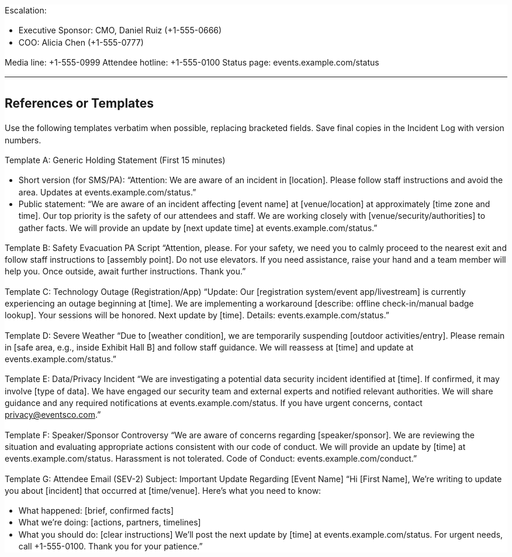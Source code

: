 Escalation:
- Executive Sponsor: CMO, Daniel Ruiz (+1-555-0666)
- COO: Alicia Chen (+1-555-0777)

Media line: +1-555-0999
Attendee hotline: +1-555-0100
Status page: events.example.com/status

---

## References or Templates
Use the following templates verbatim when possible, replacing bracketed fields. Save final copies in the Incident Log with version numbers.

Template A: Generic Holding Statement (First 15 minutes)
- Short version (for SMS/PA):
  “Attention: We are aware of an incident in [location]. Please follow staff instructions and avoid the area. Updates at events.example.com/status.”
- Public statement:
  “We are aware of an incident affecting [event name] at [venue/location] at approximately [time zone and time]. Our top priority is the safety of our attendees and staff. We are working closely with [venue/security/authorities] to gather facts. We will provide an update by [next update time] at events.example.com/status.”

Template B: Safety Evacuation PA Script
“Attention, please. For your safety, we need you to calmly proceed to the nearest exit and follow staff instructions to [assembly point]. Do not use elevators. If you need assistance, raise your hand and a team member will help you. Once outside, await further instructions. Thank you.”

Template C: Technology Outage (Registration/App)
“Update: Our [registration system/event app/livestream] is currently experiencing an outage beginning at [time]. We are implementing a workaround [describe: offline check-in/manual badge lookup]. Your sessions will be honored. Next update by [time]. Details: events.example.com/status.”

Template D: Severe Weather
“Due to [weather condition], we are temporarily suspending [outdoor activities/entry]. Please remain in [safe area, e.g., inside Exhibit Hall B] and follow staff guidance. We will reassess at [time] and update at events.example.com/status.”

Template E: Data/Privacy Incident
“We are investigating a potential data security incident identified at [time]. If confirmed, it may involve [type of data]. We have engaged our security team and external experts and notified relevant authorities. We will share guidance and any required notifications at events.example.com/status. If you have urgent concerns, contact privacy@eventsco.com.”

Template F: Speaker/Sponsor Controversy
“We are aware of concerns regarding [speaker/sponsor]. We are reviewing the situation and evaluating appropriate actions consistent with our code of conduct. We will provide an update by [time] at events.example.com/status. Harassment is not tolerated. Code of Conduct: events.example.com/conduct.”

Template G: Attendee Email (SEV-2)
Subject: Important Update Regarding [Event Name]
“Hi [First Name], 
We’re writing to update you about [incident] that occurred at [time/venue]. Here’s what you need to know:
- What happened: [brief, confirmed facts]
- What we’re doing: [actions, partners, timelines]
- What you should do: [clear instructions]
We’ll post the next update by [time] at events.example.com/status. For urgent needs, call +1-555-0100. Thank you for your patience.”

